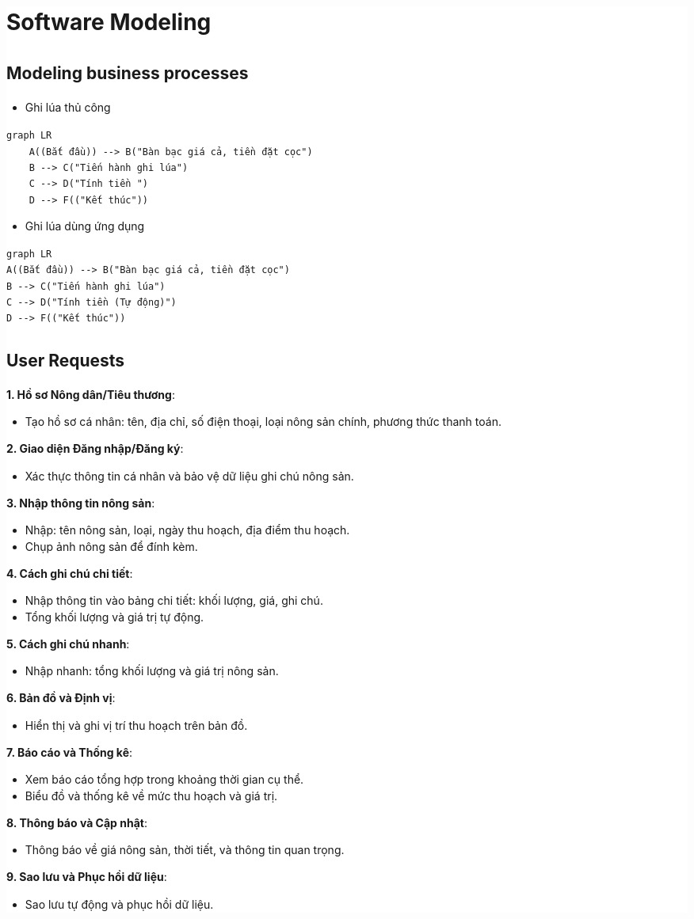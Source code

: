# Software Modeling

## Modeling business processes

- Ghi lúa thủ công

```mermaid
graph LR
    A((Bắt đầu)) --> B("Bàn bạc giá cả, tiền đặt cọc")
    B --> C("Tiến hành ghi lúa")
    C --> D("Tính tiền ")
    D --> F(("Kết thúc"))
```

- Ghi lúa dùng ứng dụng

```mermaid
graph LR
A((Bắt đầu)) --> B("Bàn bạc giá cả, tiền đặt cọc")
B --> C("Tiến hành ghi lúa")
C --> D("Tính tiền (Tự động)")
D --> F(("Kết thúc"))
```

## User Requests

**1. Hồ sơ Nông dân/Tiêu thương**:
- Tạo hồ sơ cá nhân: tên, địa chỉ, số điện thoại, loại nông sản chính, phương thức thanh toán.

**2. Giao diện Đăng nhập/Đăng ký**:
- Xác thực thông tin cá nhân và bảo vệ dữ liệu ghi chú nông sản.

**3. Nhập thông tin nông sản**:
- Nhập: tên nông sản, loại, ngày thu hoạch, địa điểm thu hoạch.
- Chụp ảnh nông sản để đính kèm.

**4. Cách ghi chú chi tiết**:
- Nhập thông tin vào bảng chi tiết: khối lượng, giá, ghi chú.
- Tổng khối lượng và giá trị tự động.

**5. Cách ghi chú nhanh**:
- Nhập nhanh: tổng khối lượng và giá trị nông sản.

**6. Bản đồ và Định vị**:
- Hiển thị và ghi vị trí thu hoạch trên bản đồ.

**7. Báo cáo và Thống kê**:
- Xem báo cáo tổng hợp trong khoảng thời gian cụ thể.
- Biểu đồ và thống kê về mức thu hoạch và giá trị.

**8. Thông báo và Cập nhật**:
- Thông báo về giá nông sản, thời tiết, và thông tin quan trọng.

**9. Sao lưu và Phục hồi dữ liệu**:
- Sao lưu tự động và phục hồi dữ liệu.
